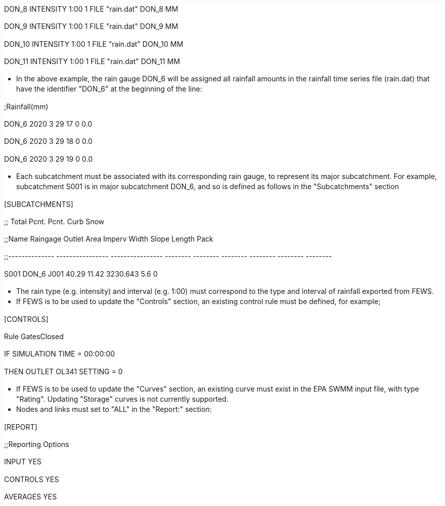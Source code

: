 DON\_8 INTENSITY 1:00 1 FILE &quot;rain.dat&quot; DON\_8 MM  
  
DON\_9 INTENSITY 1:00 1 FILE &quot;rain.dat&quot; DON\_9 MM  
  
DON\_10 INTENSITY 1:00 1 FILE &quot;rain.dat&quot; DON\_10 MM  
  
DON\_11 INTENSITY 1:00 1 FILE &quot;rain.dat&quot; DON\_11 MM  
  
- In the above example, the rain gauge DON\_6 will be assigned all rainfall amounts in the rainfall time series file (rain.dat) that have the identifier &quot;DON\_6&quot; at the beginning of the line:  
  
;Rainfall(mm)  
  
DON\_6 2020 3 29 17 0 0.0  
  
DON\_6 2020 3 29 18 0 0.0  
  
DON\_6 2020 3 29 19 0 0.0  
  
- Each subcatchment must be associated with its corresponding rain gauge, to represent its major subcatchment. For example, subcatchment S001 is in major subcatchment DON\_6, and so is defined as follows in the &quot;Subcatchments&quot; section  
  
[SUBCATCHMENTS]  
  
;; Total Pcnt. Pcnt. Curb Snow  
  
;;Name Raingage Outlet Area Imperv Width Slope Length Pack  
  
;;-------------- ---------------- ---------------- -------- -------- -------- -------- -------- --------  
  
S001 DON\_6 J001 40.29 11.42 3230.643 5.6 0  
  
- The rain type (e.g. intensity) and interval (e.g. 1:00) must correspond to the type and interval of rainfall exported from FEWS.  
- If FEWS is to be used to update the &quot;Controls&quot; section, an existing control rule must be defined, for example;  
  
[CONTROLS]  
  
Rule GatesClosed  
  
IF SIMULATION TIME = 00:00:00  
  
THEN OUTLET OL341 SETTING = 0  
  
- If FEWS is to be used to update the &quot;Curves&quot; section, an existing curve must exist in the EPA SWMM input file, with type &quot;Rating&quot;. Updating &quot;Storage&quot; curves is not currently supported.  
- Nodes and links must set to &quot;ALL&quot; in the &quot;Report:&quot; section:  
  
[REPORT]  
  
;;Reporting Options  
  
INPUT YES  
  
CONTROLS YES  
  
AVERAGES YES  
  